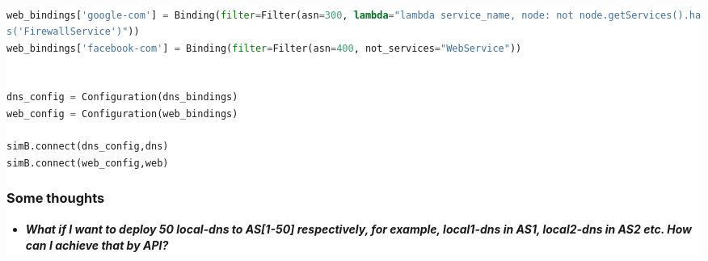 ```python
web_bindings['google-com'] = Binding(filter=Filter(asn=300, lambda="lambda service_name, node: not node.getServices().has('FirewallService')"))
web_bindings['facebook-com'] = Binding(filter=Filter(asn=400, not_services="WebService"))


dns_config = Configuration(dns_bindings)
web_config = Configuration(web_bindings)

simB.connect(dns_config,dns)
simB.connect(web_config,web)
```

### Some thoughts

- ***What if I want to deploy 50 local-dns to AS[1-50] respectively, for example, local1-dns in AS1, local2-dns in AS2 etc. How can I achieve that by API?***

